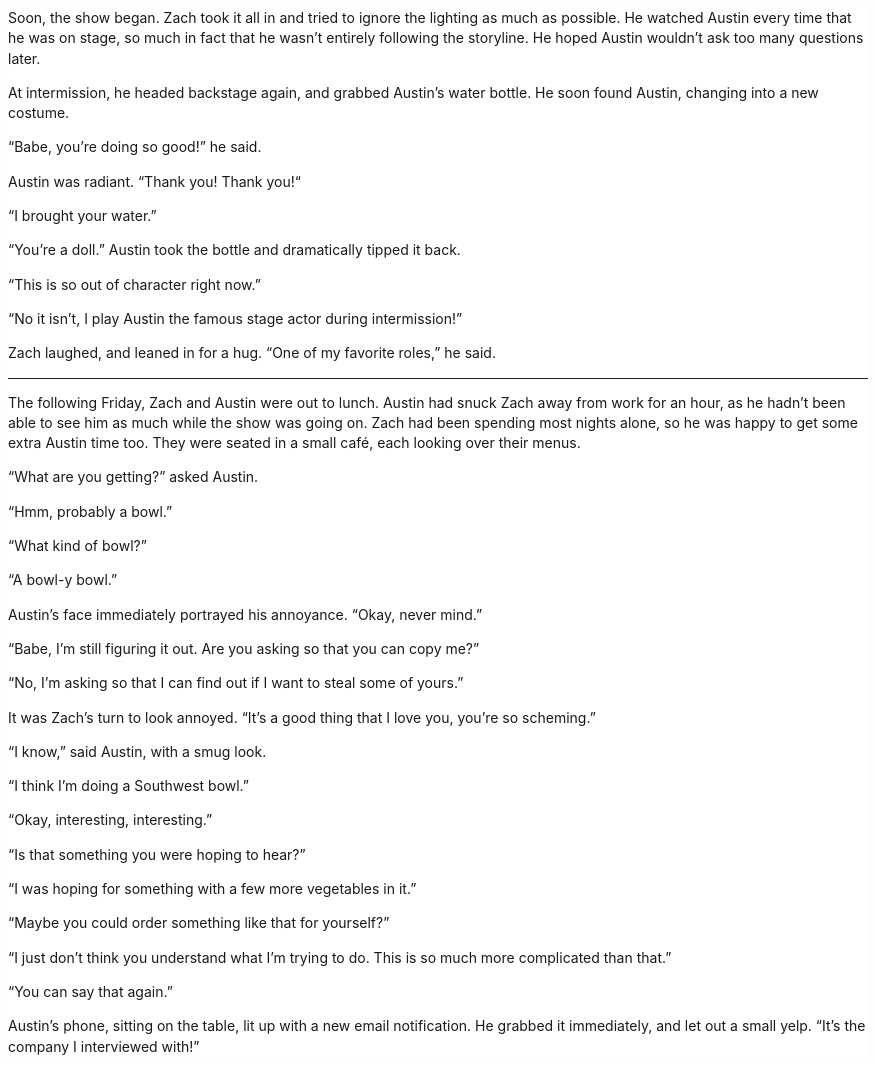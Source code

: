 Soon, the show began. Zach took it all in and tried to ignore the lighting as much as possible. He watched Austin every time that he was on stage, so much in fact that he wasn’t entirely following the storyline. He hoped Austin wouldn’t ask too many questions later.

At intermission, he headed backstage again, and grabbed Austin’s water bottle. He soon found Austin, changing into a new costume.

“Babe, you’re doing so good!” he said.

Austin was radiant. “Thank you! Thank you!“

“I brought your water.”

“You’re a doll.” Austin took the bottle and dramatically tipped it back.

“This is so out of character right now.”

“No it isn’t, I play Austin the famous stage actor during intermission!”

Zach laughed, and leaned in for a hug. “One of my favorite roles,” he said.

---

The following Friday, Zach and Austin were out to lunch. Austin had snuck Zach away from work for an hour, as he hadn’t been able to see him as much while the show was going on. Zach had been spending most nights alone, so he was happy to get some extra Austin time too. They were seated in a small café, each looking over their menus.

“What are you getting?” asked Austin.

“Hmm, probably a bowl.”

“What kind of bowl?”

“A bowl-y bowl.”

Austin’s face immediately portrayed his annoyance. “Okay, never mind.”

“Babe, I’m still figuring it out. Are you asking so that you can copy me?”

“No, I’m asking so that I can find out if I want to steal some of yours.”

It was Zach’s turn to look annoyed. “It’s a good thing that I love you, you’re so scheming.”

“I know,” said Austin, with a smug look.

“I think I’m doing a Southwest bowl.”

“Okay, interesting, interesting.”

“Is that something you were hoping to hear?”

“I was hoping for something with a few more vegetables in it.”

“Maybe you could order something like that for yourself?”

“I just don’t think you understand what I’m trying to do. This is so much more complicated than that.”

“You can say that again.”

Austin’s phone, sitting on the table, lit up with a new email notification. He grabbed it immediately, and let out a small yelp. “It’s the company I interviewed with!”
